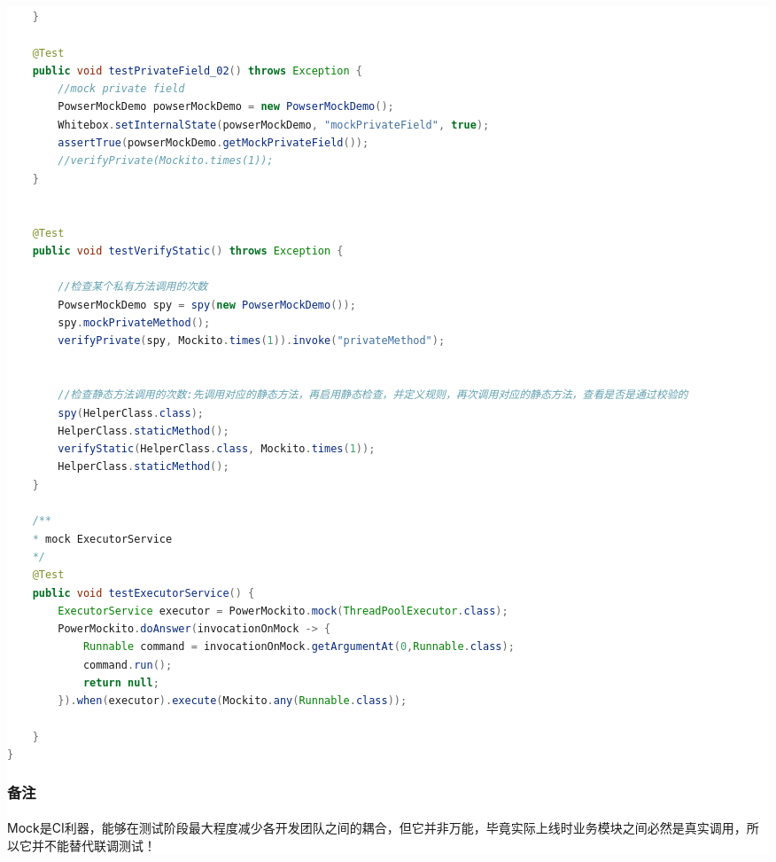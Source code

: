 ```java
    }

    @Test
    public void testPrivateField_02() throws Exception {
        //mock private field
        PowserMockDemo powserMockDemo = new PowserMockDemo();
        Whitebox.setInternalState(powserMockDemo, "mockPrivateField", true);
        assertTrue(powserMockDemo.getMockPrivateField());
        //verifyPrivate(Mockito.times(1));
    }


    @Test
    public void testVerifyStatic() throws Exception {

        //检查某个私有方法调用的次数
        PowserMockDemo spy = spy(new PowserMockDemo());
        spy.mockPrivateMethod();
        verifyPrivate(spy, Mockito.times(1)).invoke("privateMethod");


        //检查静态方法调用的次数:先调用对应的静态方法，再启用静态检查，并定义规则，再次调用对应的静态方法，查看是否是通过校验的
        spy(HelperClass.class);
        HelperClass.staticMethod();
        verifyStatic(HelperClass.class, Mockito.times(1));
        HelperClass.staticMethod();
    }
    
    /**
    * mock ExecutorService
    */
    @Test
    public void testExecutorService() {
        ExecutorService executor = PowerMockito.mock(ThreadPoolExecutor.class);
        PowerMockito.doAnswer(invocationOnMock -> {
            Runnable command = invocationOnMock.getArgumentAt(0,Runnable.class);
            command.run();
            return null;
        }).when(executor).execute(Mockito.any(Runnable.class));

    }
}
```
### 备注
Mock是CI利器，能够在测试阶段最大程度减少各开发团队之间的耦合，但它并非万能，毕竟实际上线时业务模块之间必然是真实调用，所以它并不能替代联调测试！

